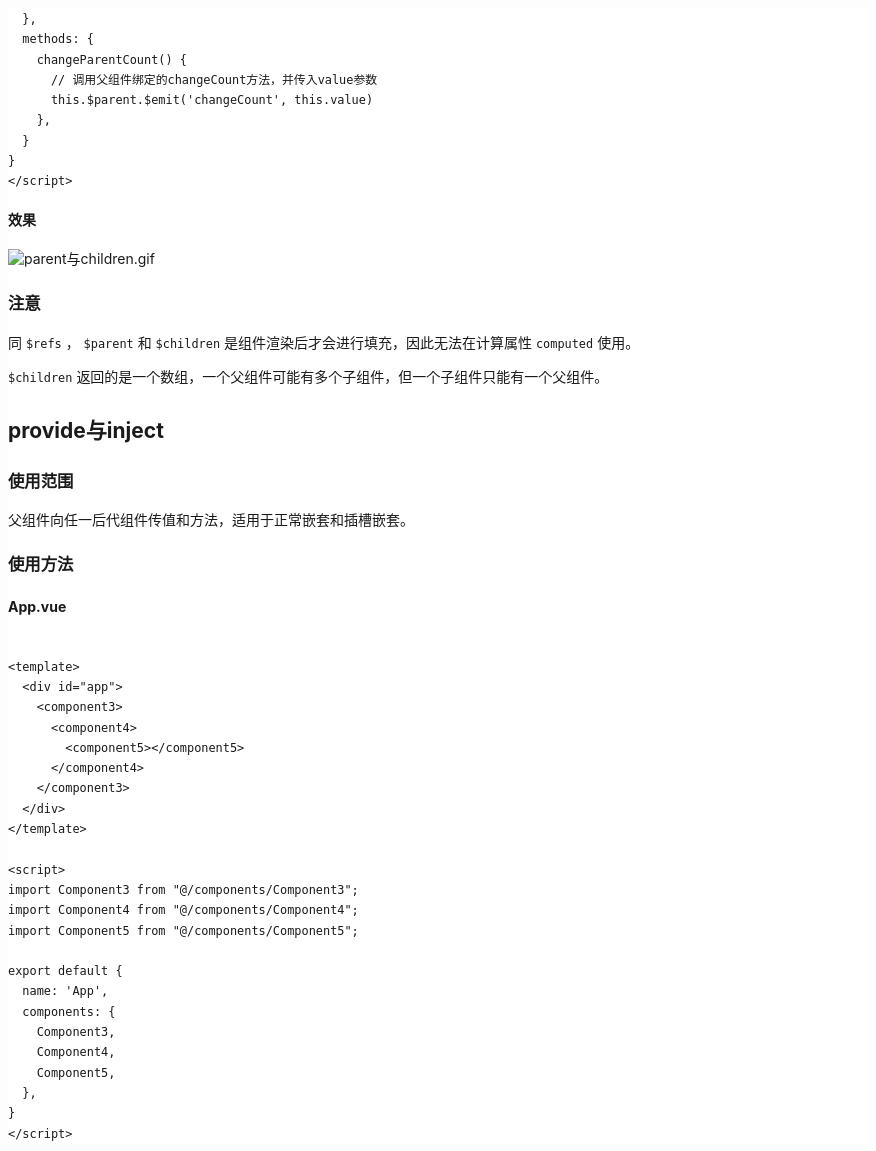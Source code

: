 ```vue
  },
  methods: {
    changeParentCount() {
      // 调用父组件绑定的changeCount方法，并传入value参数
      this.$parent.$emit('changeCount', this.value)
    },
  }
}
</script>
```

#### 效果

![$parent与$children.gif](/posts/vue-components-communication/5.gif)

### 注意

同 `$refs` ， `$parent` 和 `$children` 是组件渲染后才会进行填充，因此无法在计算属性 `computed` 使用。

`$children` 返回的是一个数组，一个父组件可能有多个子组件，但一个子组件只能有一个父组件。

## provide与inject

### 使用范围

父组件向任一后代组件传值和方法，适用于正常嵌套和插槽嵌套。

### 使用方法

#### App.vue

```vue

<template>
  <div id="app">
    <component3>
      <component4>
        <component5></component5>
      </component4>
    </component3>
  </div>
</template>

<script>
import Component3 from "@/components/Component3";
import Component4 from "@/components/Component4";
import Component5 from "@/components/Component5";

export default {
  name: 'App',
  components: {
    Component3,
    Component4,
    Component5,
  },
}
</script>
```
